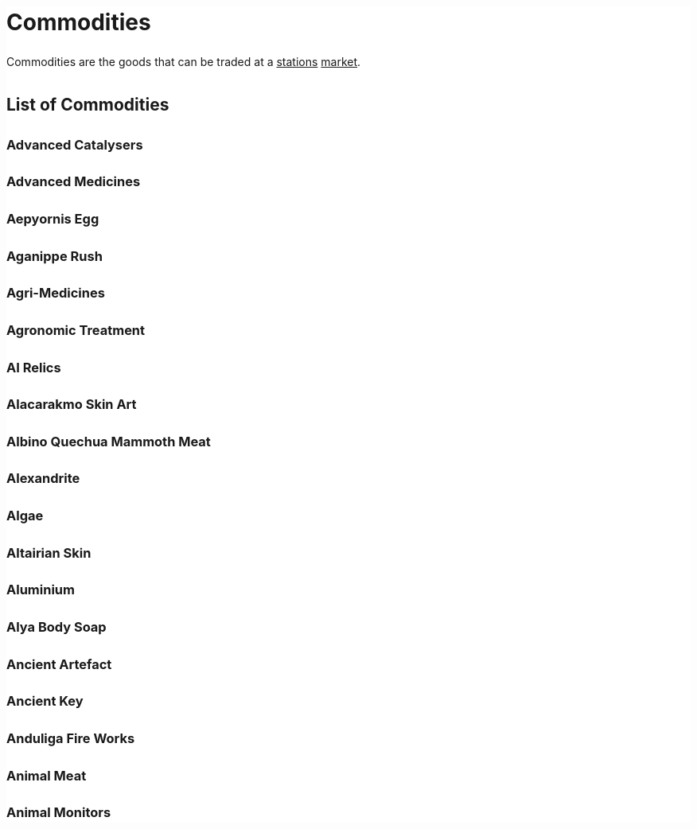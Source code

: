 # Commodities
Commodities are the goods that can be traded at a [stations](stations.md) [market](services.md#market).


## List of Commodities

### Advanced Catalysers

### Advanced Medicines

### Aepyornis Egg

### Aganippe Rush

### Agri-Medicines

### Agronomic Treatment

### AI Relics

### Alacarakmo Skin Art

### Albino Quechua Mammoth Meat

### Alexandrite

### Algae

### Altairian Skin

### Aluminium

### Alya Body Soap

### Ancient Artefact

### Ancient Key

### Anduliga Fire Works

### Animal Meat

### Animal Monitors
